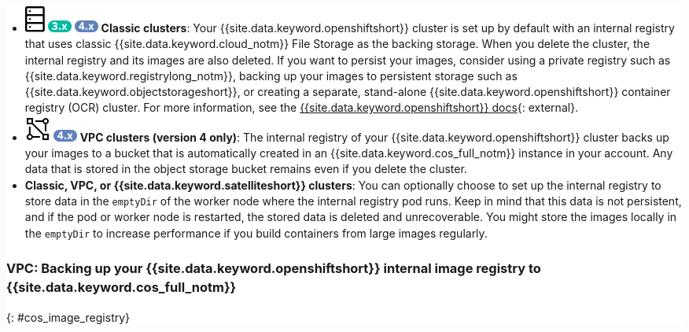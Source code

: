 - ![Classic infrastructure provider icon.](images/icon-classic-2.svg) <img src="images/icon-version-311.png" alt="Version 3.11 icon" width="30" style="width:30px; border-style: none"/> <img src="images/icon-version-43.png" alt="Version 4 icon" width="30" style="width:30px; border-style: none"/> **Classic clusters**: Your {{site.data.keyword.openshiftshort}} cluster is set up by default with an internal registry that uses classic {{site.data.keyword.cloud_notm}} File Storage as the backing storage. When you delete the cluster, the internal registry and its images are also deleted. If you want to persist your images, consider using a private registry such as {{site.data.keyword.registrylong_notm}}, backing up your images to persistent storage such as {{site.data.keyword.objectstorageshort}}, or creating a separate, stand-alone {{site.data.keyword.openshiftshort}} container registry (OCR) cluster. For more information, see the [{{site.data.keyword.openshiftshort}} docs](https://docs.openshift.com/container-platform/4.7/registry/architecture-component-imageregistry.html){: external}.
- ![VPC infrastructure provider icon.](images/icon-vpc-2.svg) <img src="images/icon-version-43.png" alt="Version 4 icon" width="30" style="width:30px; border-style: none"/> **VPC clusters (version 4 only)**: The internal registry of your {{site.data.keyword.openshiftshort}} cluster backs up your images to a bucket that is automatically created in an {{site.data.keyword.cos_full_notm}} instance in your account. Any data that is stored in the object storage bucket remains even if you delete the cluster.
- **Classic, VPC, or {{site.data.keyword.satelliteshort}} clusters**: You can optionally choose to set up the internal registry to store data in the `emptyDir` of the worker node where the internal registry pod runs. Keep in mind that this data is not persistent, and if the pod or worker node is restarted, the stored data is deleted and unrecoverable. You might store the images locally in the `emptyDir` to increase performance if you build containers from large images regularly.

### VPC: Backing up your {{site.data.keyword.openshiftshort}} internal image registry to {{site.data.keyword.cos_full_notm}}
{: #cos_image_registry}
